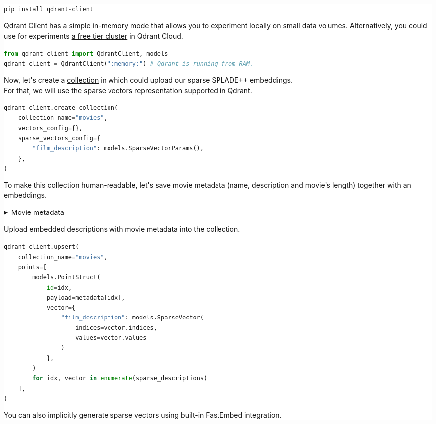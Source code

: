 ```python
pip install qdrant-client
```

Qdrant Client has a simple in-memory mode that allows you to experiment locally on small data volumes. 
Alternatively, you could use for experiments [a free tier cluster](https://qdrant.tech/documentation/cloud/create-cluster/#create-a-cluster) 
in Qdrant Cloud.

```python
from qdrant_client import QdrantClient, models
qdrant_client = QdrantClient(":memory:") # Qdrant is running from RAM.
```

Now, let's create a [collection](https://qdrant.tech/documentation/concepts/collections/) in which could upload our sparse SPLADE++ embeddings. \
For that, we will use the [sparse vectors](https://qdrant.tech/documentation/concepts/vectors/#sparse-vectors) representation supported in Qdrant.

```python
qdrant_client.create_collection(
    collection_name="movies",
    vectors_config={},
    sparse_vectors_config={
        "film_description": models.SparseVectorParams(),
    },
)
```
To make this collection human-readable, let's save movie metadata (name, description and movie's length) together with an embeddings.
<details><summary> Movie metadata </summary></details>

Upload embedded descriptions with movie metadata into the collection.

```python
qdrant_client.upsert(
    collection_name="movies",
    points=[
        models.PointStruct(
            id=idx,
            payload=metadata[idx],
            vector={
                "film_description": models.SparseVector(
                    indices=vector.indices,
                    values=vector.values
                )
            },
        )
        for idx, vector in enumerate(sparse_descriptions)
    ],
)
```

<aside role="status">
You can also implicitly generate sparse vectors using built-in FastEmbed integration.
</aside>
